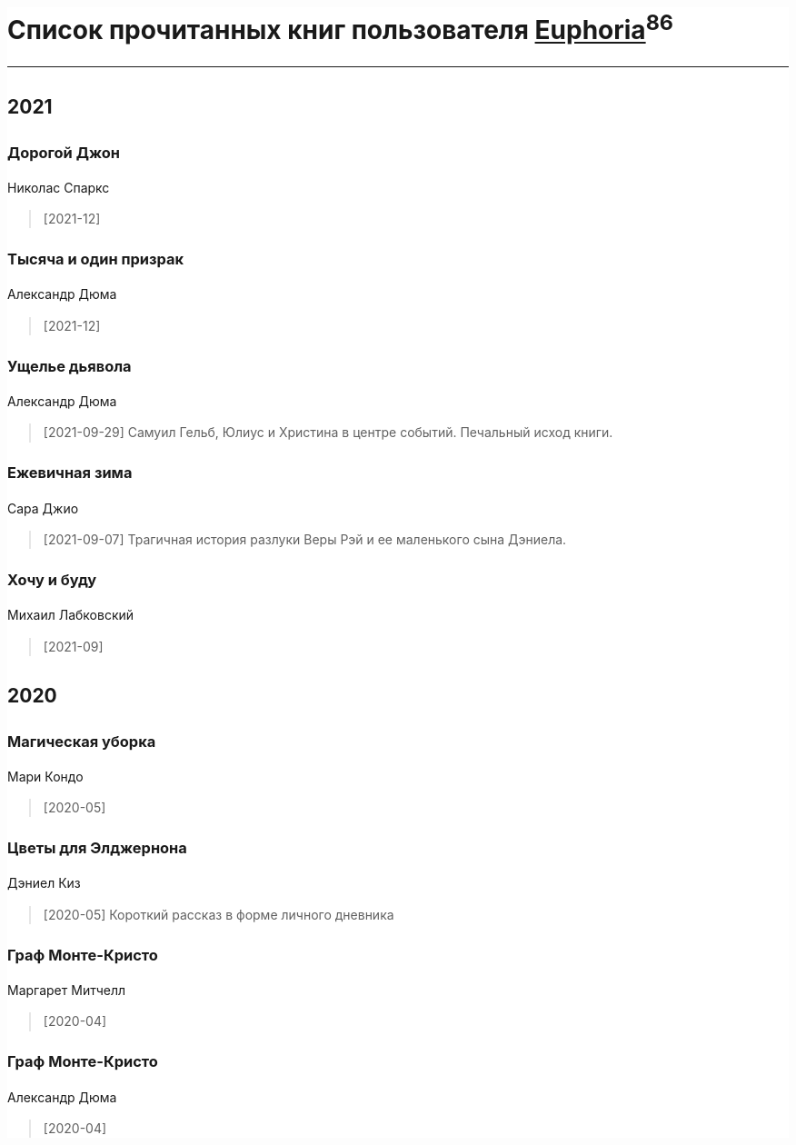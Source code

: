# Список прочитанных книг пользователя [Euphoria](https://plus.google.com/106304994652616315178)<sup>86</sup>
---

## 2021

### Дорогой Джон
Николас Спаркс
> [2021-12] 


### Тысяча и один призрак
Александр Дюма
> [2021-12] 


### Ущелье дьявола
Александр Дюма
> [2021-09-29] Самуил Гельб, Юлиус и Христина в центре событий. Печальный исход книги.


### Ежевичная зима
Сара Джио
> [2021-09-07] Трагичная история разлуки  Веры Рэй  и ее маленького сына Дэниела.


### Хочу и буду
Михаил Лабковский
> [2021-09] 



## 2020

### Магическая уборка
Мари Кондо
> [2020-05] 


### Цветы для Элджернона
Дэниел Киз
> [2020-05] Короткий рассказ в форме личного дневника


### Граф Монте-Кристо
Маргарет Митчелл
> [2020-04] 


### Граф Монте-Кристо
Александр Дюма
> [2020-04] 
